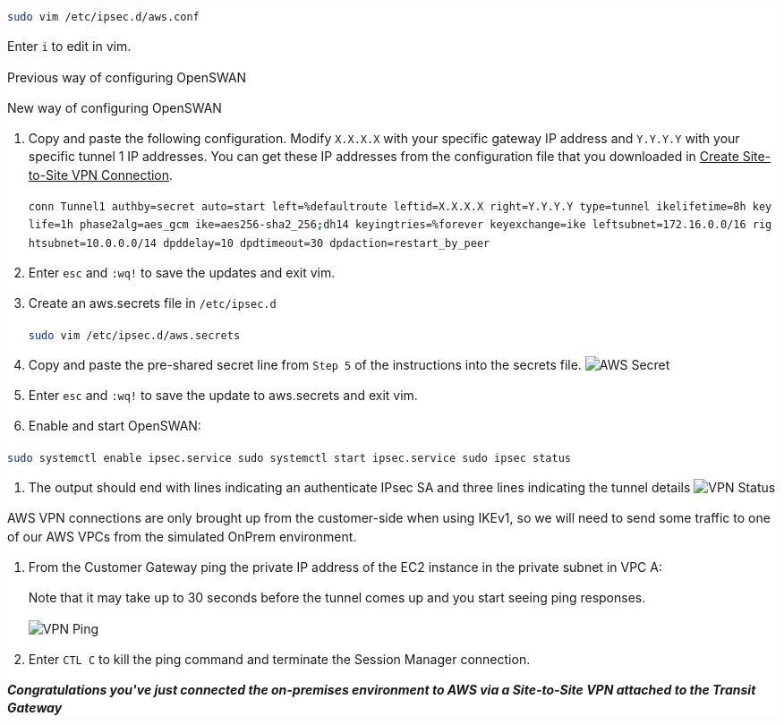 ```bash
sudo vim /etc/ipsec.d/aws.conf
```

Enter `i` to edit in vim.

Previous way of configuring OpenSWAN

New way of configuring OpenSWAN

1. Copy and paste the following configuration. Modify `X.X.X.X` with your specific gateway IP address and `Y.Y.Y.Y` with your specific tunnel 1 IP addresses. You can get these IP addresses from the configuration file that you downloaded in [Create Site-to-Site VPN Connection](https://catalog.workshops.aws/networking/en-US/foundational/on-premises/create-vpn#create-site-to-site-vpn-connection).
    
    ```bash
    conn Tunnel1 authby=secret auto=start left=%defaultroute leftid=X.X.X.X right=Y.Y.Y.Y type=tunnel ikelifetime=8h keylife=1h phase2alg=aes_gcm ike=aes256-sha2_256;dh14 keyingtries=%forever keyexchange=ike leftsubnet=172.16.0.0/16 rightsubnet=10.0.0.0/14 dpddelay=10 dpdtimeout=30 dpdaction=restart_by_peer
    ```
    

2. Enter `esc` and `:wq!` to save the updates and exit vim.
3. Create an aws.secrets file in `/etc/ipsec.d`
    
    ```bash
    sudo vim /etc/ipsec.d/aws.secrets
    ```
    
4. Copy and paste the pre-shared secret line from `Step 5` of the instructions into the secrets file. ![AWS Secret](https://static.us-east-1.prod.workshops.aws/public/21da23c2-688e-4ff4-a97e-a0f3134c68a1/static/foundational/images/on-premises/vpn_aws_secret.png)
5. Enter `esc` and `:wq!` to save the update to aws.secrets and exit vim.
6. Enable and start OpenSWAN:

```bash
sudo systemctl enable ipsec.service sudo systemctl start ipsec.service sudo ipsec status
```

1. The output should end with lines indicating an authenticate IPsec SA and three lines indicating the tunnel details ![VPN Status](https://static.us-east-1.prod.workshops.aws/public/21da23c2-688e-4ff4-a97e-a0f3134c68a1/static/foundational/images/on-premises/vpn_status.png)

AWS VPN connections are only brought up from the customer-side when using IKEv1, so we will need to send some traffic to one of our AWS VPCs from the simulated OnPrem environment.

1. From the Customer Gateway ping the private IP address of the EC2 instance in the private subnet in VPC A:
    
    Note that it may take up to 30 seconds before the tunnel comes up and you start seeing ping responses.
    
    ![VPN Ping](https://static.us-east-1.prod.workshops.aws/public/21da23c2-688e-4ff4-a97e-a0f3134c68a1/static/foundational/images/on-premises/vpn_ping.png)
    
2. Enter `CTL C` to kill the ping command and terminate the Session Manager connection.
    

_**Congratulations you've just connected the on-premises environment to AWS via a Site-to-Site VPN attached to the Transit Gateway**_
